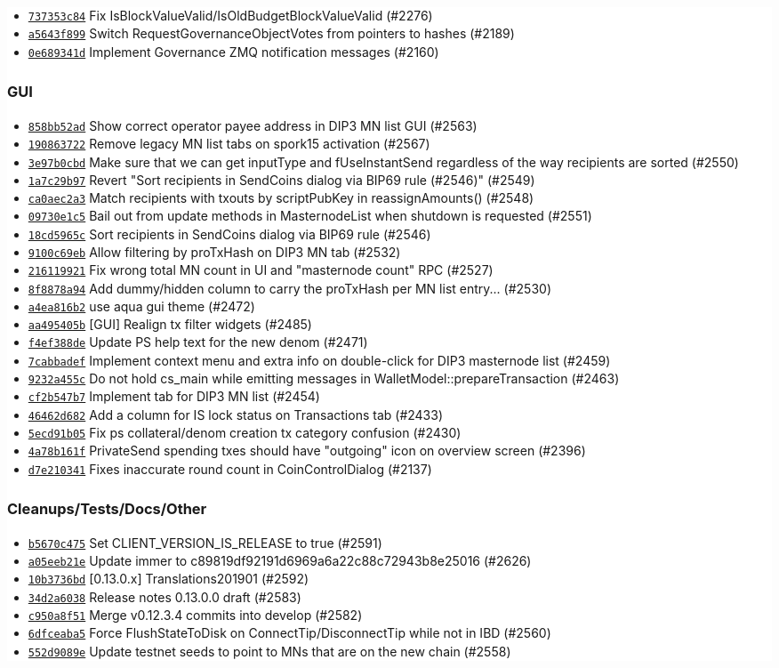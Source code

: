 - [`737353c84`](https://github.com/computepay/compute/commit/737353c84) Fix IsBlockValueValid/IsOldBudgetBlockValueValid (#2276)
- [`a5643f899`](https://github.com/computepay/compute/commit/a5643f899) Switch RequestGovernanceObjectVotes from pointers to hashes (#2189)
- [`0e689341d`](https://github.com/computepay/compute/commit/0e689341d) Implement Governance ZMQ notification messages (#2160)

### GUI
- [`858bb52ad`](https://github.com/computepay/compute/commit/858bb52ad) Show correct operator payee address in DIP3 MN list GUI (#2563)
- [`190863722`](https://github.com/computepay/compute/commit/190863722) Remove legacy MN list tabs on spork15 activation (#2567)
- [`3e97b0cbd`](https://github.com/computepay/compute/commit/3e97b0cbd) Make sure that we can get inputType and fUseInstantSend regardless of the way recipients are sorted (#2550)
- [`1a7c29b97`](https://github.com/computepay/compute/commit/1a7c29b97) Revert "Sort recipients in SendCoins dialog via BIP69 rule (#2546)" (#2549)
- [`ca0aec2a3`](https://github.com/computepay/compute/commit/ca0aec2a3) Match recipients with txouts by scriptPubKey in reassignAmounts() (#2548)
- [`09730e1c5`](https://github.com/computepay/compute/commit/09730e1c5) Bail out from update methods in MasternodeList when shutdown is requested (#2551)
- [`18cd5965c`](https://github.com/computepay/compute/commit/18cd5965c) Sort recipients in SendCoins dialog via BIP69 rule (#2546)
- [`9100c69eb`](https://github.com/computepay/compute/commit/9100c69eb) Allow filtering by proTxHash on DIP3 MN tab (#2532)
- [`216119921`](https://github.com/computepay/compute/commit/216119921) Fix wrong total MN count in UI and "masternode count" RPC (#2527)
- [`8f8878a94`](https://github.com/computepay/compute/commit/8f8878a94) Add dummy/hidden column to carry the proTxHash per MN list entry... (#2530)
- [`a4ea816b2`](https://github.com/computepay/compute/commit/a4ea816b2) use aqua gui theme (#2472)
- [`aa495405b`](https://github.com/computepay/compute/commit/aa495405b) [GUI] Realign tx filter widgets (#2485)
- [`f4ef388de`](https://github.com/computepay/compute/commit/f4ef388de) Update PS help text for the new denom (#2471)
- [`7cabbadef`](https://github.com/computepay/compute/commit/7cabbadef) Implement context menu and extra info on double-click for DIP3 masternode list (#2459)
- [`9232a455c`](https://github.com/computepay/compute/commit/9232a455c) Do not hold cs_main while emitting messages in WalletModel::prepareTransaction (#2463)
- [`cf2b547b7`](https://github.com/computepay/compute/commit/cf2b547b7) Implement tab for DIP3 MN list (#2454)
- [`46462d682`](https://github.com/computepay/compute/commit/46462d682) Add a column for IS lock status on Transactions tab (#2433)
- [`5ecd91b05`](https://github.com/computepay/compute/commit/5ecd91b05) Fix ps collateral/denom creation tx category confusion (#2430)
- [`4a78b161f`](https://github.com/computepay/compute/commit/4a78b161f) PrivateSend spending txes should have "outgoing" icon on overview screen (#2396)
- [`d7e210341`](https://github.com/computepay/compute/commit/d7e210341) Fixes inaccurate round count in CoinControlDialog (#2137)

### Cleanups/Tests/Docs/Other
- [`b5670c475`](https://github.com/computepay/compute/commit/b5670c475) Set CLIENT_VERSION_IS_RELEASE to true (#2591)
- [`a05eeb21e`](https://github.com/computepay/compute/commit/a05eeb21e) Update immer to c89819df92191d6969a6a22c88c72943b8e25016 (#2626)
- [`10b3736bd`](https://github.com/computepay/compute/commit/10b3736bd) [0.13.0.x] Translations201901 (#2592)
- [`34d2a6038`](https://github.com/computepay/compute/commit/34d2a6038) Release notes 0.13.0.0 draft (#2583)
- [`c950a8f51`](https://github.com/computepay/compute/commit/c950a8f51) Merge v0.12.3.4 commits into develop (#2582)
- [`6dfceaba5`](https://github.com/computepay/compute/commit/6dfceaba5) Force FlushStateToDisk on ConnectTip/DisconnectTip while not in IBD (#2560)
- [`552d9089e`](https://github.com/computepay/compute/commit/552d9089e) Update testnet seeds to point to MNs that are on the new chain (#2558)
